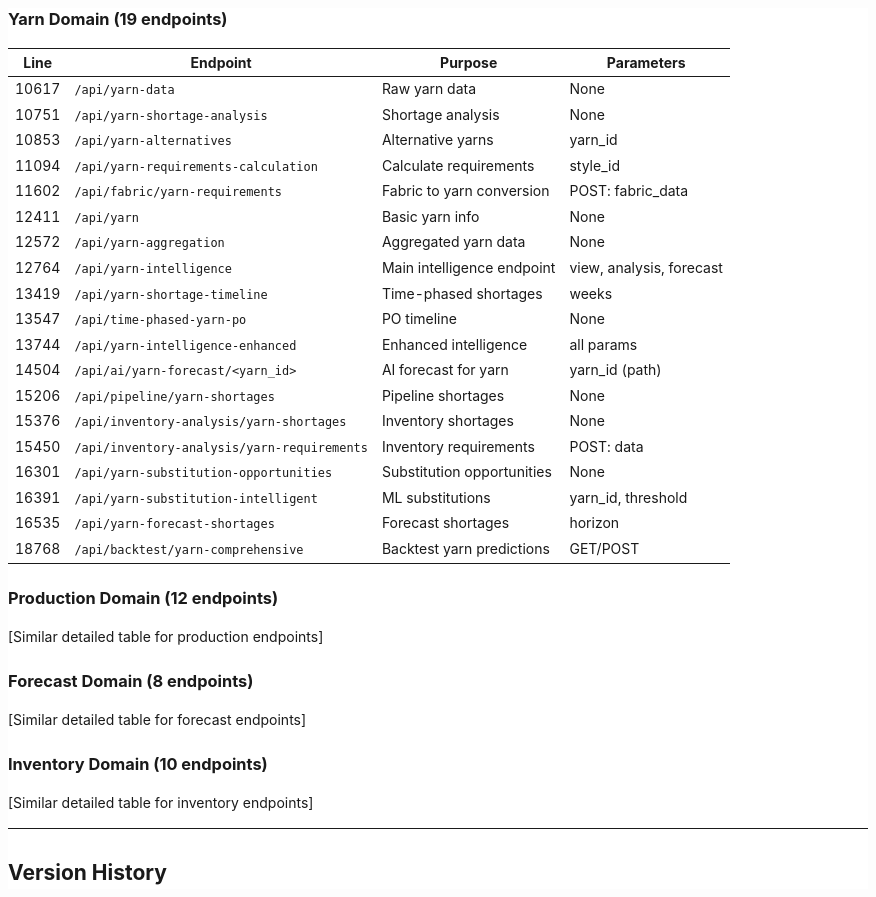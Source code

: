 ### Yarn Domain (19 endpoints)
| Line | Endpoint | Purpose | Parameters |
|------|----------|---------|------------|
| 10617 | `/api/yarn-data` | Raw yarn data | None |
| 10751 | `/api/yarn-shortage-analysis` | Shortage analysis | None |
| 10853 | `/api/yarn-alternatives` | Alternative yarns | yarn_id |
| 11094 | `/api/yarn-requirements-calculation` | Calculate requirements | style_id |
| 11602 | `/api/fabric/yarn-requirements` | Fabric to yarn conversion | POST: fabric_data |
| 12411 | `/api/yarn` | Basic yarn info | None |
| 12572 | `/api/yarn-aggregation` | Aggregated yarn data | None |
| 12764 | `/api/yarn-intelligence` | Main intelligence endpoint | view, analysis, forecast |
| 13419 | `/api/yarn-shortage-timeline` | Time-phased shortages | weeks |
| 13547 | `/api/time-phased-yarn-po` | PO timeline | None |
| 13744 | `/api/yarn-intelligence-enhanced` | Enhanced intelligence | all params |
| 14504 | `/api/ai/yarn-forecast/<yarn_id>` | AI forecast for yarn | yarn_id (path) |
| 15206 | `/api/pipeline/yarn-shortages` | Pipeline shortages | None |
| 15376 | `/api/inventory-analysis/yarn-shortages` | Inventory shortages | None |
| 15450 | `/api/inventory-analysis/yarn-requirements` | Inventory requirements | POST: data |
| 16301 | `/api/yarn-substitution-opportunities` | Substitution opportunities | None |
| 16391 | `/api/yarn-substitution-intelligent` | ML substitutions | yarn_id, threshold |
| 16535 | `/api/yarn-forecast-shortages` | Forecast shortages | horizon |
| 18768 | `/api/backtest/yarn-comprehensive` | Backtest yarn predictions | GET/POST |

### Production Domain (12 endpoints)
[Similar detailed table for production endpoints]

### Forecast Domain (8 endpoints)
[Similar detailed table for forecast endpoints]

### Inventory Domain (10 endpoints)
[Similar detailed table for inventory endpoints]

---

## Version History
